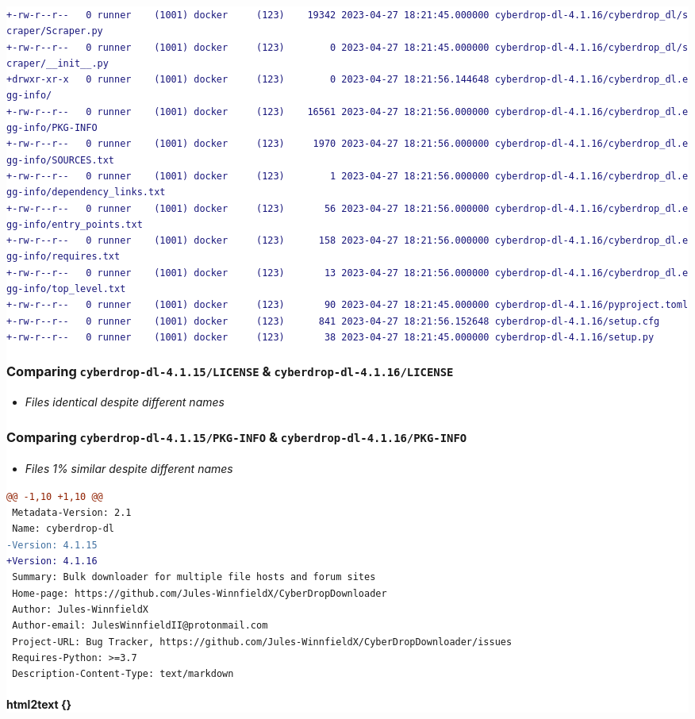 ```diff
+-rw-r--r--   0 runner    (1001) docker     (123)    19342 2023-04-27 18:21:45.000000 cyberdrop-dl-4.1.16/cyberdrop_dl/scraper/Scraper.py
+-rw-r--r--   0 runner    (1001) docker     (123)        0 2023-04-27 18:21:45.000000 cyberdrop-dl-4.1.16/cyberdrop_dl/scraper/__init__.py
+drwxr-xr-x   0 runner    (1001) docker     (123)        0 2023-04-27 18:21:56.144648 cyberdrop-dl-4.1.16/cyberdrop_dl.egg-info/
+-rw-r--r--   0 runner    (1001) docker     (123)    16561 2023-04-27 18:21:56.000000 cyberdrop-dl-4.1.16/cyberdrop_dl.egg-info/PKG-INFO
+-rw-r--r--   0 runner    (1001) docker     (123)     1970 2023-04-27 18:21:56.000000 cyberdrop-dl-4.1.16/cyberdrop_dl.egg-info/SOURCES.txt
+-rw-r--r--   0 runner    (1001) docker     (123)        1 2023-04-27 18:21:56.000000 cyberdrop-dl-4.1.16/cyberdrop_dl.egg-info/dependency_links.txt
+-rw-r--r--   0 runner    (1001) docker     (123)       56 2023-04-27 18:21:56.000000 cyberdrop-dl-4.1.16/cyberdrop_dl.egg-info/entry_points.txt
+-rw-r--r--   0 runner    (1001) docker     (123)      158 2023-04-27 18:21:56.000000 cyberdrop-dl-4.1.16/cyberdrop_dl.egg-info/requires.txt
+-rw-r--r--   0 runner    (1001) docker     (123)       13 2023-04-27 18:21:56.000000 cyberdrop-dl-4.1.16/cyberdrop_dl.egg-info/top_level.txt
+-rw-r--r--   0 runner    (1001) docker     (123)       90 2023-04-27 18:21:45.000000 cyberdrop-dl-4.1.16/pyproject.toml
+-rw-r--r--   0 runner    (1001) docker     (123)      841 2023-04-27 18:21:56.152648 cyberdrop-dl-4.1.16/setup.cfg
+-rw-r--r--   0 runner    (1001) docker     (123)       38 2023-04-27 18:21:45.000000 cyberdrop-dl-4.1.16/setup.py
```

### Comparing `cyberdrop-dl-4.1.15/LICENSE` & `cyberdrop-dl-4.1.16/LICENSE`

 * *Files identical despite different names*

### Comparing `cyberdrop-dl-4.1.15/PKG-INFO` & `cyberdrop-dl-4.1.16/PKG-INFO`

 * *Files 1% similar despite different names*

```diff
@@ -1,10 +1,10 @@
 Metadata-Version: 2.1
 Name: cyberdrop-dl
-Version: 4.1.15
+Version: 4.1.16
 Summary: Bulk downloader for multiple file hosts and forum sites
 Home-page: https://github.com/Jules-WinnfieldX/CyberDropDownloader
 Author: Jules-WinnfieldX
 Author-email: JulesWinnfieldII@protonmail.com
 Project-URL: Bug Tracker, https://github.com/Jules-WinnfieldX/CyberDropDownloader/issues
 Requires-Python: >=3.7
 Description-Content-Type: text/markdown
```

#### html2text {}
